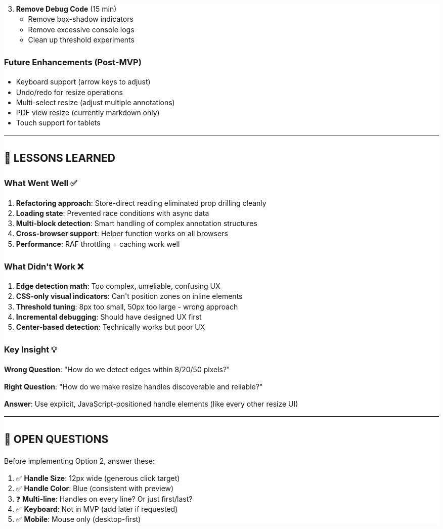 3. **Remove Debug Code** (15 min)
   - Remove box-shadow indicators
   - Remove excessive console logs
   - Clean up threshold experiments

### Future Enhancements (Post-MVP)

- Keyboard support (arrow keys to adjust)
- Undo/redo for resize operations
- Multi-select resize (adjust multiple annotations)
- PDF view resize (currently markdown only)
- Touch support for tablets

---

## 📖 LESSONS LEARNED

### What Went Well ✅

1. **Refactoring approach**: Store-direct reading eliminated prop drilling cleanly
2. **Loading state**: Prevented race conditions with async data
3. **Multi-block detection**: Smart handling of complex annotation structures
4. **Cross-browser support**: Helper function works on all browsers
5. **Performance**: RAF throttling + caching work well

### What Didn't Work ❌

1. **Edge detection math**: Too complex, unreliable, confusing UX
2. **CSS-only visual indicators**: Can't position zones on inline elements
3. **Threshold tuning**: 8px too small, 50px too large - wrong approach
4. **Incremental debugging**: Should have designed UX first
5. **Center-based detection**: Technically works but poor UX

### Key Insight 💡

**Wrong Question**: "How do we detect edges within 8/20/50 pixels?"

**Right Question**: "How do we make resize handles discoverable and reliable?"

**Answer**: Use explicit, JavaScript-positioned handle elements (like every other resize UI)

---

## 📝 OPEN QUESTIONS

Before implementing Option 2, answer these:

1. ✅ **Handle Size**: 12px wide (generous click target)
2. ✅ **Handle Color**: Blue (consistent with preview)
3. ❓ **Multi-line**: Handles on every line? Or just first/last?
4. ✅ **Keyboard**: Not in MVP (add later if requested)
5. ✅ **Mobile**: Mouse only (desktop-first)
